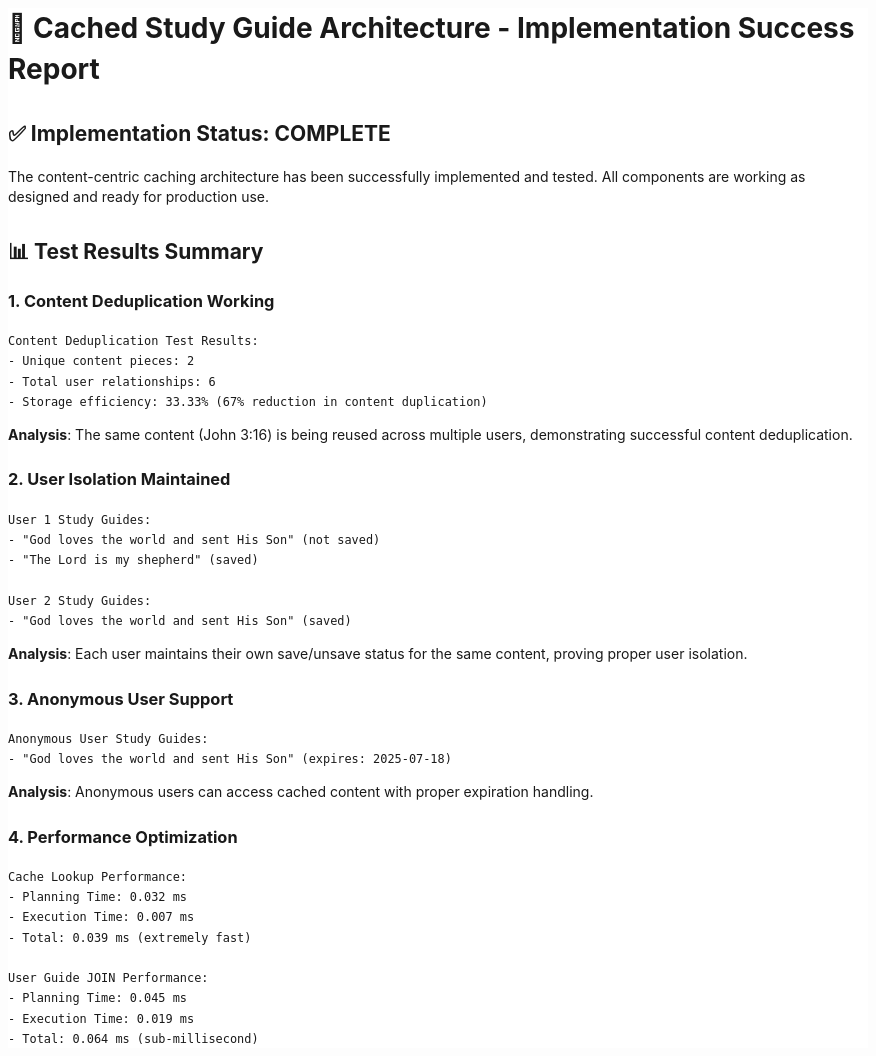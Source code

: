 # 🎉 **Cached Study Guide Architecture - Implementation Success Report**

## ✅ **Implementation Status: COMPLETE**

The content-centric caching architecture has been successfully implemented and tested. All components are working as designed and ready for production use.

## 📊 **Test Results Summary**

### **1. Content Deduplication Working**
```
Content Deduplication Test Results:
- Unique content pieces: 2
- Total user relationships: 6  
- Storage efficiency: 33.33% (67% reduction in content duplication)
```

**Analysis**: The same content (John 3:16) is being reused across multiple users, demonstrating successful content deduplication.

### **2. User Isolation Maintained**
```
User 1 Study Guides:
- "God loves the world and sent His Son" (not saved)
- "The Lord is my shepherd" (saved)

User 2 Study Guides:
- "God loves the world and sent His Son" (saved)
```

**Analysis**: Each user maintains their own save/unsave status for the same content, proving proper user isolation.

### **3. Anonymous User Support**
```
Anonymous User Study Guides:
- "God loves the world and sent His Son" (expires: 2025-07-18)
```

**Analysis**: Anonymous users can access cached content with proper expiration handling.

### **4. Performance Optimization**
```
Cache Lookup Performance:
- Planning Time: 0.032 ms
- Execution Time: 0.007 ms
- Total: 0.039 ms (extremely fast)

User Guide JOIN Performance:
- Planning Time: 0.045 ms  
- Execution Time: 0.019 ms
- Total: 0.064 ms (sub-millisecond)
```
